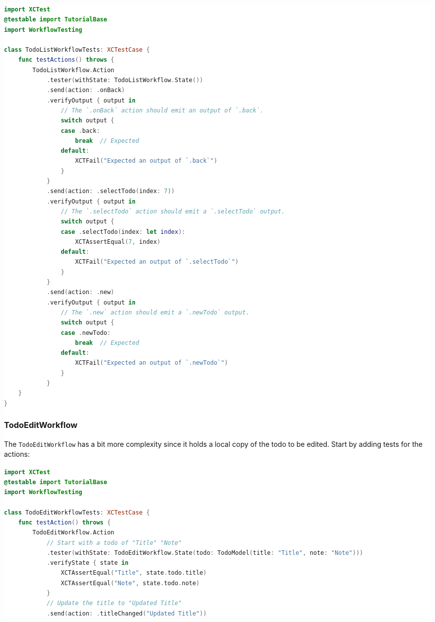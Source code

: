 ```swift
import XCTest
@testable import TutorialBase
import WorkflowTesting

class TodoListWorkflowTests: XCTestCase {
    func testActions() throws {
        TodoListWorkflow.Action
            .tester(withState: TodoListWorkflow.State())
            .send(action: .onBack)
            .verifyOutput { output in
                // The `.onBack` action should emit an output of `.back`.
                switch output {
                case .back:
                    break  // Expected
                default:
                    XCTFail("Expected an output of `.back`")
                }
            }
            .send(action: .selectTodo(index: 7))
            .verifyOutput { output in
                // The `.selectTodo` action should emit a `.selectTodo` output.
                switch output {
                case .selectTodo(index: let index):
                    XCTAssertEqual(7, index)
                default:
                    XCTFail("Expected an output of `.selectTodo`")
                }
            }
            .send(action: .new)
            .verifyOutput { output in
                // The `.new` action should emit a `.newTodo` output.
                switch output {
                case .newTodo:
                    break  // Expected
                default:
                    XCTFail("Expected an output of `.newTodo`")
                }
            }
    }
}
```

### TodoEditWorkflow

The `TodoEditWorkflow` has a bit more complexity since it holds a local copy of the todo to be edited. Start by adding tests for the actions:

```swift
import XCTest
@testable import TutorialBase
import WorkflowTesting

class TodoEditWorkflowTests: XCTestCase {
    func testAction() throws {
        TodoEditWorkflow.Action
            // Start with a todo of "Title" "Note"
            .tester(withState: TodoEditWorkflow.State(todo: TodoModel(title: "Title", note: "Note")))
            .verifyState { state in
                XCTAssertEqual("Title", state.todo.title)
                XCTAssertEqual("Note", state.todo.note)
            }
            // Update the title to "Updated Title"
            .send(action: .titleChanged("Updated Title"))
```